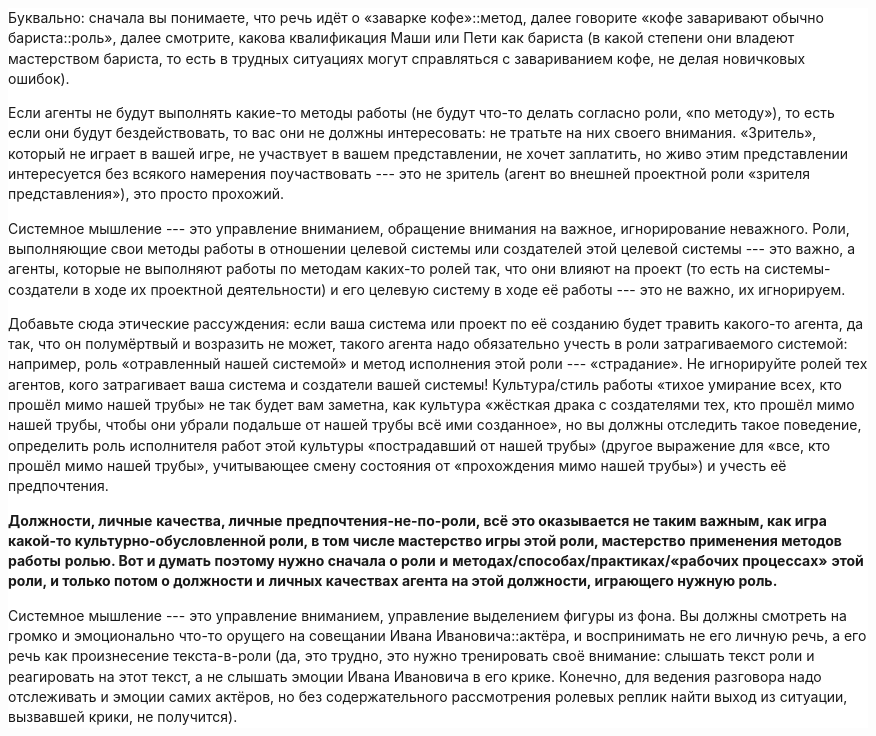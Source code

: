 Буквально: сначала вы понимаете, что речь идёт о «заварке кофе»::метод,
далее говорите «кофе заваривают обычно бариста::роль», далее смотрите,
какова квалификация Маши или Пети как бариста (в какой степени они
владеют мастерством бариста, то есть в трудных ситуациях могут
справляться с завариванием кофе, не делая новичковых ошибок).

Если агенты не будут выполнять какие-то методы работы (не будут что-то
делать согласно роли, «по методу»), то есть если они будут
бездействовать, то вас они не должны интересовать: не тратьте на них
своего внимания. «Зритель», который не играет в вашей игре, не участвует
в вашем представлении, не хочет заплатить, но живо этим представлении
интересуется без всякого намерения поучаствовать --- это не зритель
(агент во внешней проектной роли «зрителя представления»), это просто
прохожий.

Системное мышление --- это управление вниманием, обращение внимания на
важное, игнорирование неважного. Роли, выполняющие свои методы работы в
отношении целевой системы или создателей этой целевой системы --- это
важно, а агенты, которые не выполняют работы по методам каких-то ролей
так, что они влияют на проект (то есть на системы-создатели в ходе их
проектной деятельности) и его целевую систему в ходе её работы --- это
не важно, их игнорируем.

Добавьте сюда этические рассуждения: если ваша система или проект по её
созданию будет травить какого-то агента, да так, что он полумёртвый и
возразить не может, такого агента надо обязательно учесть в роли
затрагиваемого системой: например, роль «отравленный нашей системой» и
метод исполнения этой роли --- «страдание». Не игнорируйте ролей тех
агентов, кого затрагивает ваша система и создатели вашей системы!
Культура/стиль работы «тихое умирание всех, кто прошёл мимо нашей трубы»
не так будет вам заметна, как культура «жёсткая драка с создателями тех,
кто прошёл мимо нашей трубы, чтобы они убрали подальше от нашей трубы
всё ими созданное», но вы должны отследить такое поведение, определить
роль исполнителя работ этой культуры «пострадавший от нашей трубы»
(другое выражение для «все, кто прошёл мимо нашей трубы», учитывающее
смену состояния от «прохождения мимо нашей трубы») и учесть её
предпочтения.

**Должности, личные** **качества, личные** **предпочтения-не-по-роли,
всё это оказывается не таким важным, как игра какой-то
культурно-обусловленной роли, в том числе мастерство игры этой роли,
мастерство** **применения методов работы** **ролью. Вот и думать поэтому
нужно сначала о роли** **и** **методах/способах/практиках/«рабочих
процессах»** **этой роли, и только потом о должности и** **личных
качествах агента на этой должности, играющего нужную роль.**

Системное мышление --- это управление вниманием, управление выделением
фигуры из фона. Вы должны смотреть на громко и эмоционально что-то
орущего на совещании Ивана Ивановича::актёра, и воспринимать не его
личную речь, а его речь как произнесение текста-в-роли (да, это трудно,
это нужно тренировать своё внимание: слышать текст роли и реагировать на
этот текст, а не слышать эмоции Ивана Ивановича в его крике. Конечно,
для ведения разговора надо отслеживать и эмоции самих актёров, но без
содержательного рассмотрения ролевых реплик найти выход из ситуации,
вызвавшей крики, не получится).
